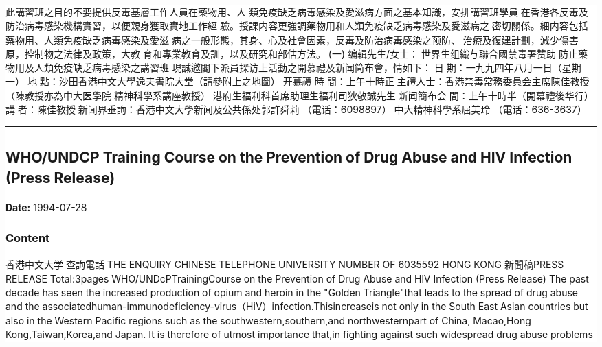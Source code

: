 此講習班之目的不要提供反毒基層工作人員在藥物用、人
類免疫缺乏病毒感染及愛滋病方面之基本知識，安排講習班學員
在香港各反毒及防治病毒感染機構實習，以便親身獲取實地工作經
驗。授課内容更強調藥物用和人類免疫缺乏病毒感染及愛滋病之
密切關係。細内容包括藥物用、人類免疫缺乏病毒感染及愛滋
病之一般形態，其身、心及社會因素，反毒及防治病毒感染之预防、
治療及復建計劃，減少傷害原，控制物之法律及政策，大教
育和專業教育及訓，以及研究和部估方法。
(一)
编辑先生/女士：
世界生组織与聯合國禁毒署赞助
防止藥物用及人類免疫缺乏病毒感染之講習班
現誠邀閣下派員探访上活動之開慕禮及新闻简布會，情如下：
日
期：一九九四年八月一日（星期一）
地
點：沙田香港中文大學逸夫書院大堂（請參附上之地圖）
开慕禮
時
間：上午十時正
主禮人士：香港禁毒常務委員会主席陳佳教授（陳教授亦為中大医學院
精神科學系講座教授）
港府生福利科首席助理生福利司狄敬誠先生
新闻簡布会
間：上午十時半（開幕禮後华行）
講
者：陳佳教授
新闻界垂詢：香港中文大學新闻及公共係处郭許舜莉
（電话：6098897）
中大精神科學系屈美玲
（電话：636-3637）

---

## WHO/UNDCP Training Course on the Prevention of Drug Abuse and HIV Infection (Press Release)

**Date:** 1994-07-28

### Content

香港中文大学
查詢電話
THE
ENQUIRY
CHINESE
TELEPHONE
UNIVERSITY
NUMBER
OF
6035592
HONG
KONG
新聞稿PRESS RELEASE
Total:3pages
WHO/UNDcPTrainingCourse on the Prevention of
Drug Abuse and HlV Infection (Press Release)
The past decade has seen the increased production of opium and
heroin in the "Golden Triangle"that leads to the spread of drug abuse and the
associatedhuman-immunodeficiency-virus（HiV）infection.Thisincreaseis
not only in the South East Asian countries but also in the Western Pacific
regions such as the southwestern,southern,and northwesternpart of China,
Macao,Hong Kong,Taiwan,Korea,and Japan. It is therefore of utmost
importance that,in fighting against such widespread drug abuse problems